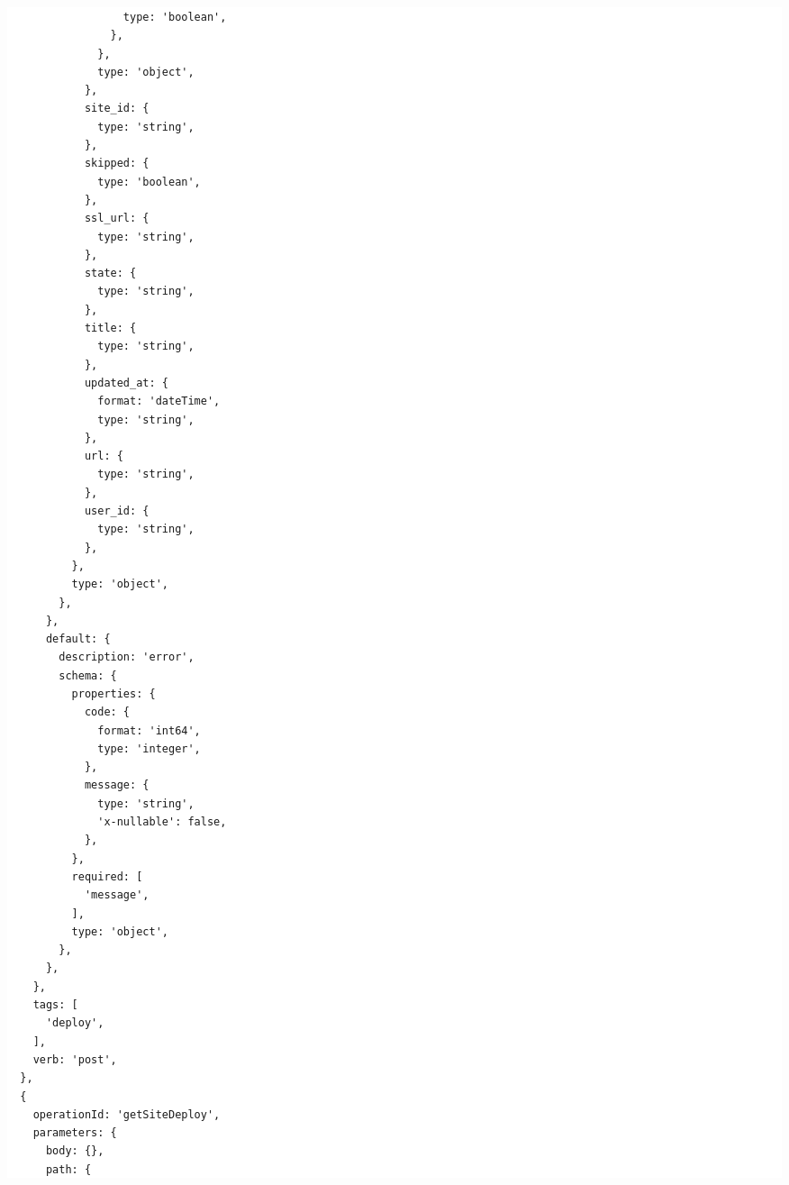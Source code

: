                       type: 'boolean',
                    },
                  },
                  type: 'object',
                },
                site_id: {
                  type: 'string',
                },
                skipped: {
                  type: 'boolean',
                },
                ssl_url: {
                  type: 'string',
                },
                state: {
                  type: 'string',
                },
                title: {
                  type: 'string',
                },
                updated_at: {
                  format: 'dateTime',
                  type: 'string',
                },
                url: {
                  type: 'string',
                },
                user_id: {
                  type: 'string',
                },
              },
              type: 'object',
            },
          },
          default: {
            description: 'error',
            schema: {
              properties: {
                code: {
                  format: 'int64',
                  type: 'integer',
                },
                message: {
                  type: 'string',
                  'x-nullable': false,
                },
              },
              required: [
                'message',
              ],
              type: 'object',
            },
          },
        },
        tags: [
          'deploy',
        ],
        verb: 'post',
      },
      {
        operationId: 'getSiteDeploy',
        parameters: {
          body: {},
          path: {